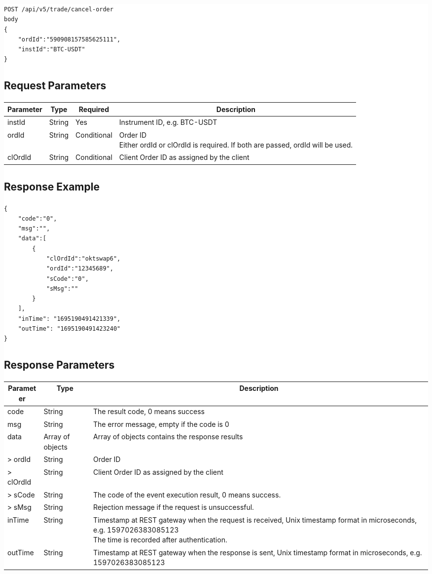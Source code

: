 ```
POST /api/v5/trade/cancel-order
body
{
    "ordId":"590908157585625111",
    "instId":"BTC-USDT"
}
```

## Request Parameters

| Parameter | Type | Required | Description |
|-----------|------|----------|-------------|
| instId | String | Yes | Instrument ID, e.g. BTC-USDT |
| ordId | String | Conditional | Order ID<br>Either ordId or clOrdId is required. If both are passed, ordId will be used. |
| clOrdId | String | Conditional | Client Order ID as assigned by the client |

## Response Example

```
{
    "code":"0",
    "msg":"",
    "data":[
        {
            "clOrdId":"oktswap6",
            "ordId":"12345689",
            "sCode":"0",
            "sMsg":""
        }
    ],
    "inTime": "1695190491421339",
    "outTime": "1695190491423240"
}
```

## Response Parameters

| Parameter | Type | Description |
|-----------|------|-------------|
| code | String | The result code, 0 means success |
| msg | String | The error message, empty if the code is 0 |
| data | Array of objects | Array of objects contains the response results |
| > ordId | String | Order ID |
| > clOrdId | String | Client Order ID as assigned by the client |
| > sCode | String | The code of the event execution result, 0 means success. |
| > sMsg | String | Rejection message if the request is unsuccessful. |
| inTime | String | Timestamp at REST gateway when the request is received, Unix timestamp format in microseconds, e.g. 1597026383085123<br>The time is recorded after authentication. |
| outTime | String | Timestamp at REST gateway when the response is sent, Unix timestamp format in microseconds, e.g. 1597026383085123 |

